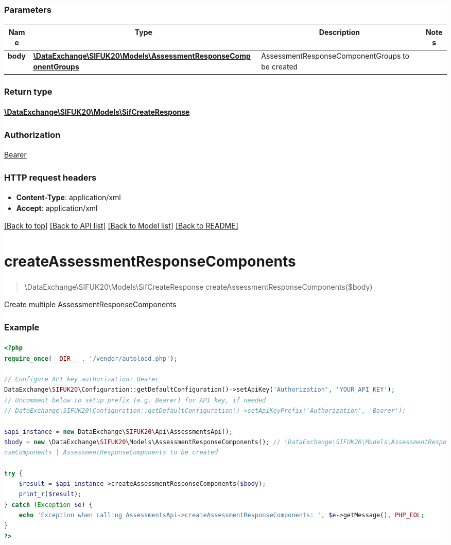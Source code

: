 ### Parameters

Name | Type | Description  | Notes
------------- | ------------- | ------------- | -------------
 **body** | [**\DataExchange\SIFUK20\Models\AssessmentResponseComponentGroups**](../Model/\DataExchange\SIFUK20\Models\AssessmentResponseComponentGroups.md)| AssessmentResponseComponentGroups to be created |

### Return type

[**\DataExchange\SIFUK20\Models\SifCreateResponse**](../Model/SifCreateResponse.md)

### Authorization

[Bearer](../../README.md#Bearer)

### HTTP request headers

 - **Content-Type**: application/xml
 - **Accept**: application/xml

[[Back to top]](#) [[Back to API list]](../../README.md#documentation-for-api-endpoints) [[Back to Model list]](../../README.md#documentation-for-models) [[Back to README]](../../README.md)

# **createAssessmentResponseComponents**
> \DataExchange\SIFUK20\Models\SifCreateResponse createAssessmentResponseComponents($body)

Create multiple AssessmentResponseComponents

### Example
```php
<?php
require_once(__DIR__ . '/vendor/autoload.php');

// Configure API key authorization: Bearer
DataExchange\SIFUK20\Configuration::getDefaultConfiguration()->setApiKey('Authorization', 'YOUR_API_KEY');
// Uncomment below to setup prefix (e.g. Bearer) for API key, if needed
// DataExchange\SIFUK20\Configuration::getDefaultConfiguration()->setApiKeyPrefix('Authorization', 'Bearer');

$api_instance = new DataExchange\SIFUK20\Api\AssessmentsApi();
$body = new \DataExchange\SIFUK20\Models\AssessmentResponseComponents(); // \DataExchange\SIFUK20\Models\AssessmentResponseComponents | AssessmentResponseComponents to be created

try {
    $result = $api_instance->createAssessmentResponseComponents($body);
    print_r($result);
} catch (Exception $e) {
    echo 'Exception when calling AssessmentsApi->createAssessmentResponseComponents: ', $e->getMessage(), PHP_EOL;
}
?>
```
